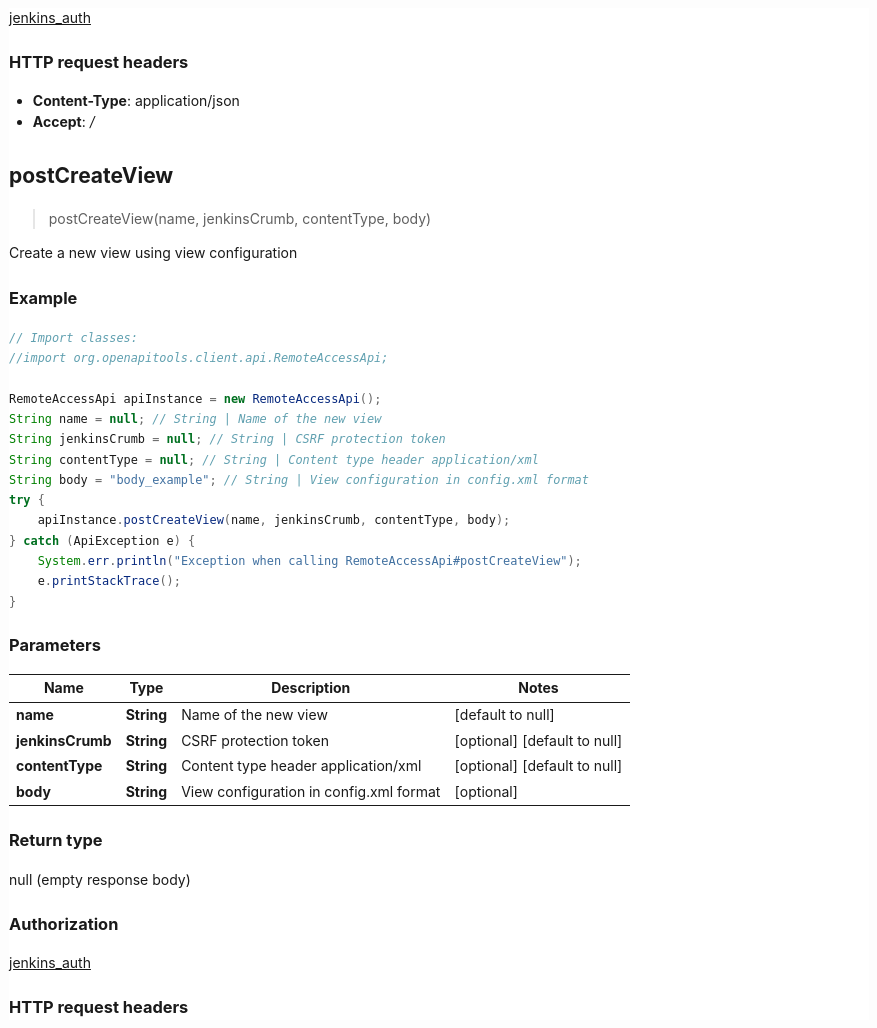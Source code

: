 [jenkins_auth](../README.md#jenkins_auth)

### HTTP request headers

- **Content-Type**: application/json
- **Accept**: */*


## postCreateView

> postCreateView(name, jenkinsCrumb, contentType, body)



Create a new view using view configuration

### Example

```java
// Import classes:
//import org.openapitools.client.api.RemoteAccessApi;

RemoteAccessApi apiInstance = new RemoteAccessApi();
String name = null; // String | Name of the new view
String jenkinsCrumb = null; // String | CSRF protection token
String contentType = null; // String | Content type header application/xml
String body = "body_example"; // String | View configuration in config.xml format
try {
    apiInstance.postCreateView(name, jenkinsCrumb, contentType, body);
} catch (ApiException e) {
    System.err.println("Exception when calling RemoteAccessApi#postCreateView");
    e.printStackTrace();
}
```

### Parameters


Name | Type | Description  | Notes
------------- | ------------- | ------------- | -------------
 **name** | **String**| Name of the new view | [default to null]
 **jenkinsCrumb** | **String**| CSRF protection token | [optional] [default to null]
 **contentType** | **String**| Content type header application/xml | [optional] [default to null]
 **body** | **String**| View configuration in config.xml format | [optional]

### Return type

null (empty response body)

### Authorization

[jenkins_auth](../README.md#jenkins_auth)

### HTTP request headers
